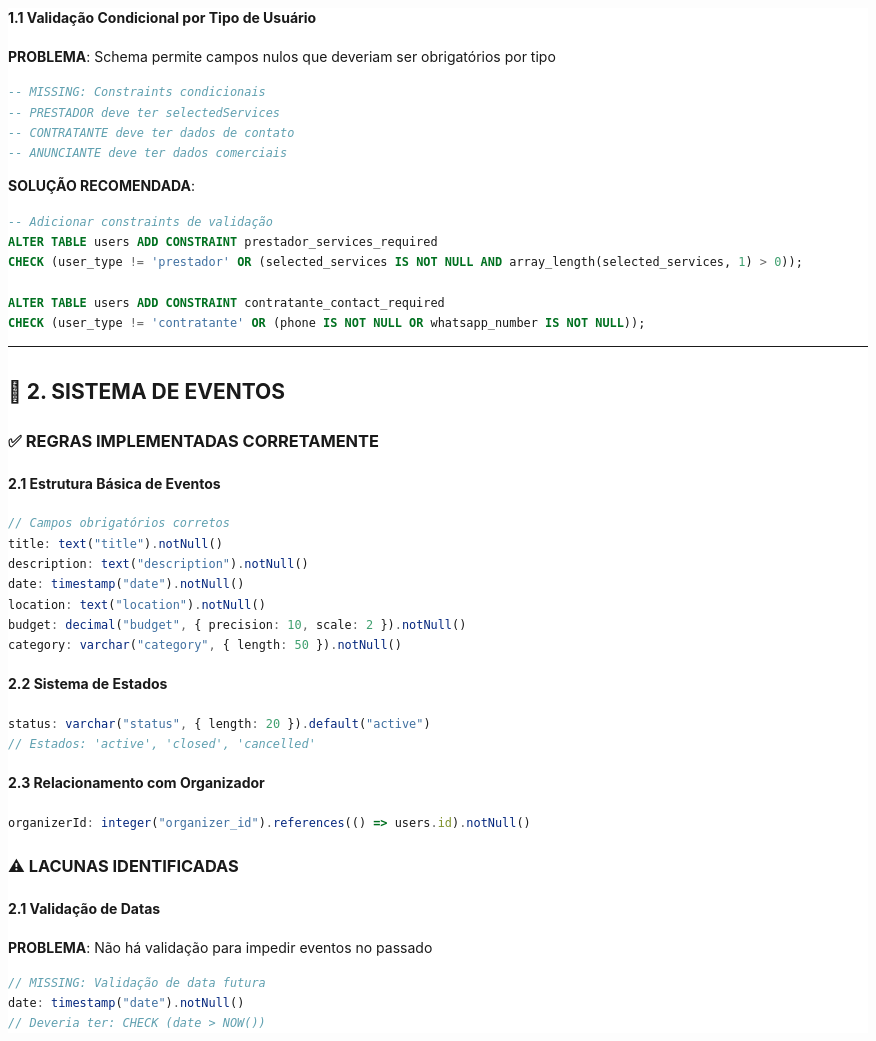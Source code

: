 #### 1.1 Validação Condicional por Tipo de Usuário
**PROBLEMA**: Schema permite campos nulos que deveriam ser obrigatórios por tipo
```sql
-- MISSING: Constraints condicionais
-- PRESTADOR deve ter selectedServices
-- CONTRATANTE deve ter dados de contato
-- ANUNCIANTE deve ter dados comerciais
```

**SOLUÇÃO RECOMENDADA**:
```sql
-- Adicionar constraints de validação
ALTER TABLE users ADD CONSTRAINT prestador_services_required 
CHECK (user_type != 'prestador' OR (selected_services IS NOT NULL AND array_length(selected_services, 1) > 0));

ALTER TABLE users ADD CONSTRAINT contratante_contact_required 
CHECK (user_type != 'contratante' OR (phone IS NOT NULL OR whatsapp_number IS NOT NULL));
```

---

## 📅 2. SISTEMA DE EVENTOS

### ✅ REGRAS IMPLEMENTADAS CORRETAMENTE

#### 2.1 Estrutura Básica de Eventos
```typescript
// Campos obrigatórios corretos
title: text("title").notNull()
description: text("description").notNull()
date: timestamp("date").notNull()
location: text("location").notNull()
budget: decimal("budget", { precision: 10, scale: 2 }).notNull()
category: varchar("category", { length: 50 }).notNull()
```

#### 2.2 Sistema de Estados
```typescript
status: varchar("status", { length: 20 }).default("active")
// Estados: 'active', 'closed', 'cancelled'
```

#### 2.3 Relacionamento com Organizador
```typescript
organizerId: integer("organizer_id").references(() => users.id).notNull()
```

### ⚠️ LACUNAS IDENTIFICADAS

#### 2.1 Validação de Datas
**PROBLEMA**: Não há validação para impedir eventos no passado
```typescript
// MISSING: Validação de data futura
date: timestamp("date").notNull()
// Deveria ter: CHECK (date > NOW())
```
